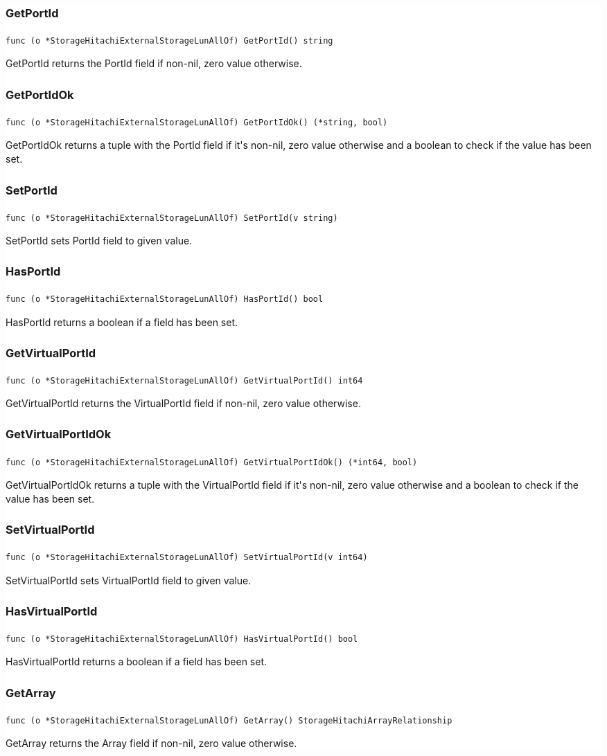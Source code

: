 ### GetPortId

`func (o *StorageHitachiExternalStorageLunAllOf) GetPortId() string`

GetPortId returns the PortId field if non-nil, zero value otherwise.

### GetPortIdOk

`func (o *StorageHitachiExternalStorageLunAllOf) GetPortIdOk() (*string, bool)`

GetPortIdOk returns a tuple with the PortId field if it's non-nil, zero value otherwise
and a boolean to check if the value has been set.

### SetPortId

`func (o *StorageHitachiExternalStorageLunAllOf) SetPortId(v string)`

SetPortId sets PortId field to given value.

### HasPortId

`func (o *StorageHitachiExternalStorageLunAllOf) HasPortId() bool`

HasPortId returns a boolean if a field has been set.

### GetVirtualPortId

`func (o *StorageHitachiExternalStorageLunAllOf) GetVirtualPortId() int64`

GetVirtualPortId returns the VirtualPortId field if non-nil, zero value otherwise.

### GetVirtualPortIdOk

`func (o *StorageHitachiExternalStorageLunAllOf) GetVirtualPortIdOk() (*int64, bool)`

GetVirtualPortIdOk returns a tuple with the VirtualPortId field if it's non-nil, zero value otherwise
and a boolean to check if the value has been set.

### SetVirtualPortId

`func (o *StorageHitachiExternalStorageLunAllOf) SetVirtualPortId(v int64)`

SetVirtualPortId sets VirtualPortId field to given value.

### HasVirtualPortId

`func (o *StorageHitachiExternalStorageLunAllOf) HasVirtualPortId() bool`

HasVirtualPortId returns a boolean if a field has been set.

### GetArray

`func (o *StorageHitachiExternalStorageLunAllOf) GetArray() StorageHitachiArrayRelationship`

GetArray returns the Array field if non-nil, zero value otherwise.
